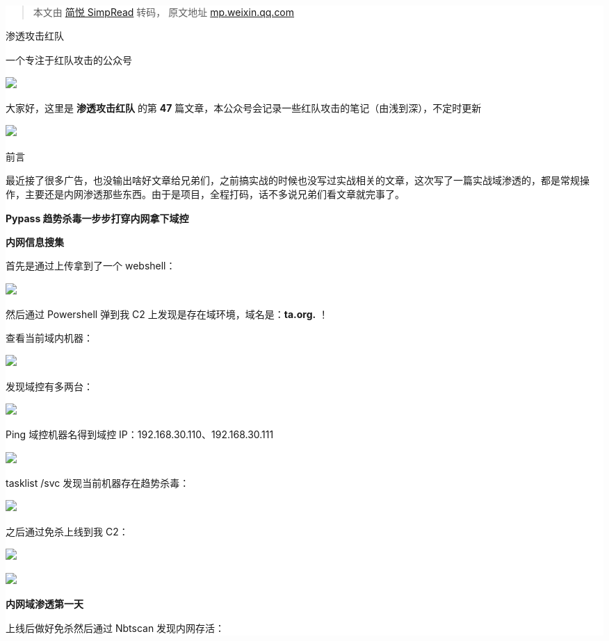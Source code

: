 > 本文由 [简悦 SimpRead](http://ksria.com/simpread/) 转码， 原文地址 [mp.weixin.qq.com](https://mp.weixin.qq.com/s/qVUZsOHqEpkptN3IviErLA)

渗透攻击红队

一个专注于红队攻击的公众号

![](https://mmbiz.qpic.cn/sz_mmbiz_jpg/dzeEUCA16LKwvIuOmsoicpffk7N0cVibfDoZibS8XU01CtEtSbwM3VGr3qskOmA1VkccY0mwKTCq6u2ia1xYRwBn3A/640?wx_fmt=jpeg)

  

  

大家好，这里是 **渗透攻击红队** 的第 **47** 篇文章，本公众号会记录一些红队攻击的笔记（由浅到深），不定时更新

![](https://mmbiz.qpic.cn/mmbiz_gif/7QRTvkK2qC4T65TNkYZsPg2BJ2VwibZicuBhV9DGqxlsxwG0n2ibhLuBsiamU7S0SqvAp6p33ucxPkuiaDiaKD6ibJGaQ/640?wx_fmt=gif)

前言

最近接了很多广告，也没输出啥好文章给兄弟们，之前搞实战的时候也没写过实战相关的文章，这次写了一篇实战域渗透的，都是常规操作，主要还是内网渗透那些东西。由于是项目，全程打码，话不多说兄弟们看文章就完事了。

**Pypass 趋势杀毒一步步打穿内网拿下域控**

**内网信息搜集**

  

首先是通过上传拿到了一个 webshell：

![](https://mmbiz.qpic.cn/sz_mmbiz_png/dzeEUCA16LKSInmnvgEXXgZkLznYcZyia3XFYImccpeqmQ0rxYOtQHDPOaYvDvicOyXjpeVSXXgT2fwUrXFNLhNA/640?wx_fmt=png)

然后通过 Powershell 弹到我 C2 上发现是存在域环境，域名是：**ta.org.** ！  

查看当前域内机器：

![](https://mmbiz.qpic.cn/sz_mmbiz_png/dzeEUCA16LKSInmnvgEXXgZkLznYcZyia0QKVn1WvibKz6NKn71Bm0bibGnOaa8v9oQiaBRm05w5zxlD8bABzzoK5Q/640?wx_fmt=png)

发现域控有多两台：

![](https://mmbiz.qpic.cn/sz_mmbiz_png/dzeEUCA16LKSInmnvgEXXgZkLznYcZyiaUad1LtbUHu24MC9vMykNia7dZw6hcsIIBJDJ5kTfoTKp52QdMrcyC8A/640?wx_fmt=png)

Ping 域控机器名得到域控 IP：192.168.30.110、192.168.30.111  

![](https://mmbiz.qpic.cn/sz_mmbiz_png/dzeEUCA16LKSInmnvgEXXgZkLznYcZyiamwn2BYwPf4bFcSibaaovCe7oX8a6EZtYLpeIjOHFLVK6sajCt3fia6Eg/640?wx_fmt=png)

tasklist /svc 发现当前机器存在趋势杀毒：  

![](https://mmbiz.qpic.cn/sz_mmbiz_png/dzeEUCA16LKSInmnvgEXXgZkLznYcZyiaSvZGLQMia3J1XwRjnws18jWVctoopqvCavHmpaSlzfzGypkgtcrMF5w/640?wx_fmt=png)

之后通过免杀上线到我 C2：

![](https://mmbiz.qpic.cn/sz_mmbiz_png/dzeEUCA16LKSInmnvgEXXgZkLznYcZyiagQtoezMIy5AhTwuNGO2jsY2XgNdQbIEkOm5uOFs9N1pDbmWkRAOqSg/640?wx_fmt=png)

![](https://mmbiz.qpic.cn/sz_mmbiz_png/dzeEUCA16LKSInmnvgEXXgZkLznYcZyia16tsR0EXzUgfAseqroSrGfrROF0MUWRue4JeMUkvfEzibXu2xDtUzqA/640?wx_fmt=png)

**内网域渗透第一天**

  

上线后做好免杀然后通过 Nbtscan 发现内网存活：
